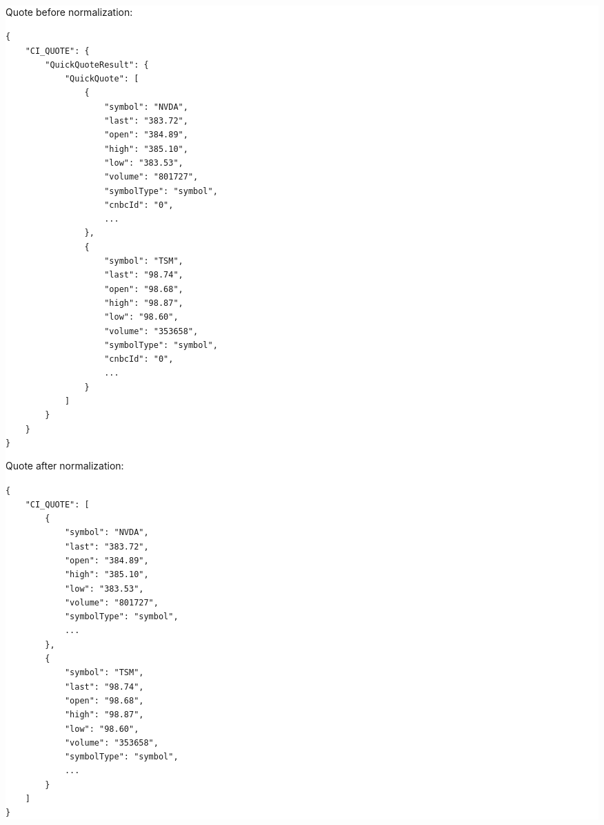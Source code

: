 Quote before normalization:
```
{
    "CI_QUOTE": {
        "QuickQuoteResult": {
            "QuickQuote": [
                {
                    "symbol": "NVDA",
                    "last": "383.72",
                    "open": "384.89",
                    "high": "385.10",
                    "low": "383.53",
                    "volume": "801727",
                    "symbolType": "symbol",
                    "cnbcId": "0",
                    ...
                },
                {
                    "symbol": "TSM",
                    "last": "98.74",
                    "open": "98.68",
                    "high": "98.87",
                    "low": "98.60",
                    "volume": "353658",
                    "symbolType": "symbol",
                    "cnbcId": "0",
                    ...
                }
            ]
        }
    }
}
```

Quote after normalization:
```
{
    "CI_QUOTE": [
        {
            "symbol": "NVDA",
            "last": "383.72",
            "open": "384.89",
            "high": "385.10",
            "low": "383.53",
            "volume": "801727",
            "symbolType": "symbol",
            ...
        },
        {
            "symbol": "TSM",
            "last": "98.74",
            "open": "98.68",
            "high": "98.87",
            "low": "98.60",
            "volume": "353658",
            "symbolType": "symbol",
            ...
        }
    ]
}
```
